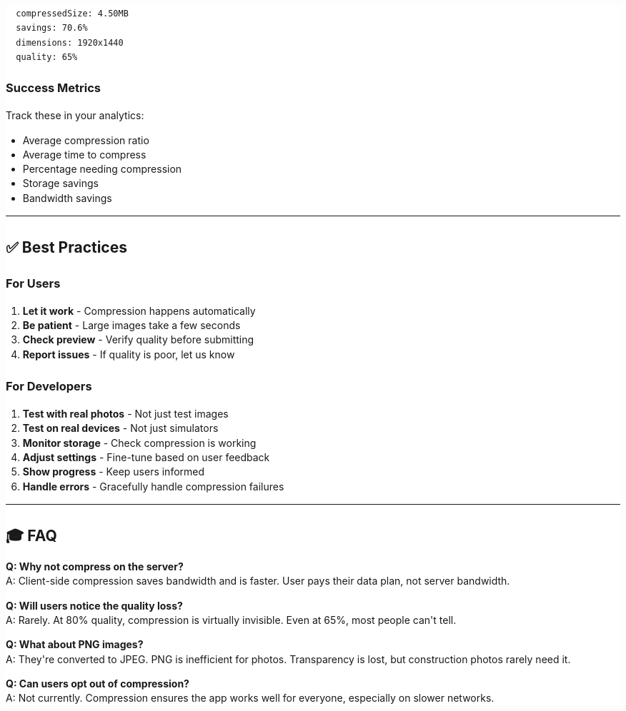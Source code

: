```
  compressedSize: 4.50MB
  savings: 70.6%
  dimensions: 1920x1440
  quality: 65%
```

### Success Metrics

Track these in your analytics:
- Average compression ratio
- Average time to compress
- Percentage needing compression
- Storage savings
- Bandwidth savings

---

## ✅ Best Practices

### For Users

1. **Let it work** - Compression happens automatically
2. **Be patient** - Large images take a few seconds
3. **Check preview** - Verify quality before submitting
4. **Report issues** - If quality is poor, let us know

### For Developers

1. **Test with real photos** - Not just test images
2. **Test on real devices** - Not just simulators
3. **Monitor storage** - Check compression is working
4. **Adjust settings** - Fine-tune based on user feedback
5. **Show progress** - Keep users informed
6. **Handle errors** - Gracefully handle compression failures

---

## 🎓 FAQ

**Q: Why not compress on the server?**  
A: Client-side compression saves bandwidth and is faster. User pays their data plan, not server bandwidth.

**Q: Will users notice the quality loss?**  
A: Rarely. At 80% quality, compression is virtually invisible. Even at 65%, most people can't tell.

**Q: What about PNG images?**  
A: They're converted to JPEG. PNG is inefficient for photos. Transparency is lost, but construction photos rarely need it.

**Q: Can users opt out of compression?**  
A: Not currently. Compression ensures the app works well for everyone, especially on slower networks.
